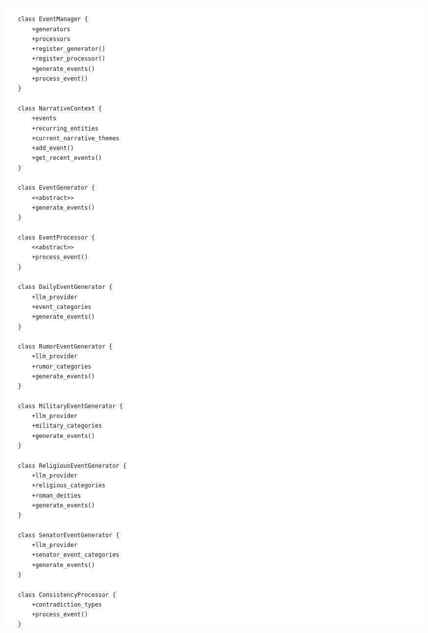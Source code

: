 ```mermaid
    
    class EventManager {
        +generators
        +processors
        +register_generator()
        +register_processor()
        +generate_events()
        +process_event()
    }
    
    class NarrativeContext {
        +events
        +recurring_entities
        +current_narrative_themes
        +add_event()
        +get_recent_events()
    }
    
    class EventGenerator {
        <<abstract>>
        +generate_events()
    }
    
    class EventProcessor {
        <<abstract>>
        +process_event()
    }
    
    class DailyEventGenerator {
        +llm_provider
        +event_categories
        +generate_events()
    }
    
    class RumorEventGenerator {
        +llm_provider
        +rumor_categories
        +generate_events()
    }
    
    class MilitaryEventGenerator {
        +llm_provider
        +military_categories
        +generate_events()
    }
    
    class ReligiousEventGenerator {
        +llm_provider
        +religious_categories
        +roman_deities
        +generate_events()
    }
    
    class SenatorEventGenerator {
        +llm_provider
        +senator_event_categories
        +generate_events()
    }
    
    class ConsistencyProcessor {
        +contradiction_types
        +process_event()
    }
```